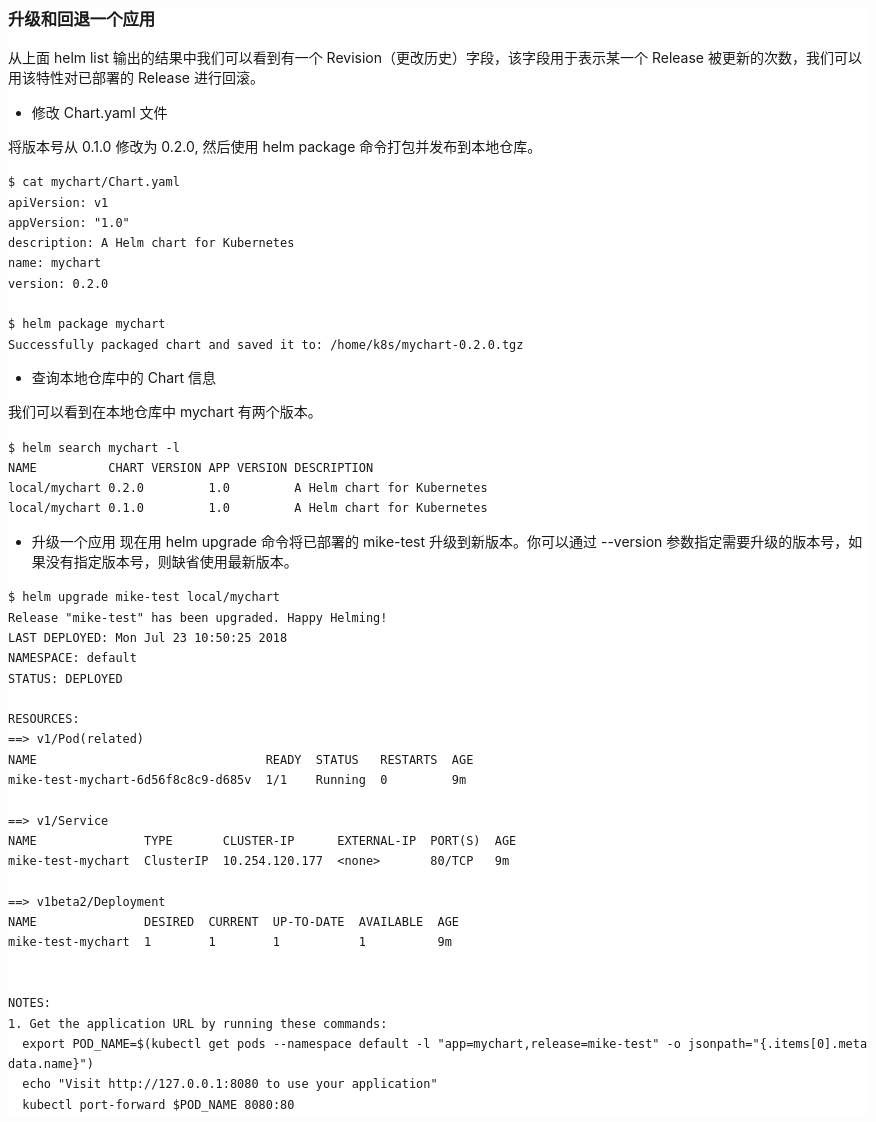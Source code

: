### 升级和回退一个应用

从上面 helm list 输出的结果中我们可以看到有一个 Revision（更改历史）字段，该字段用于表示某一个 Release 被更新的次数，我们可以用该特性对已部署的 Release 进行回滚。

- 修改 Chart.yaml 文件

将版本号从 0.1.0 修改为 0.2.0, 然后使用 helm package 命令打包并发布到本地仓库。

```code
$ cat mychart/Chart.yaml
apiVersion: v1
appVersion: "1.0"
description: A Helm chart for Kubernetes
name: mychart
version: 0.2.0

$ helm package mychart
Successfully packaged chart and saved it to: /home/k8s/mychart-0.2.0.tgz
```

- 查询本地仓库中的 Chart 信息

我们可以看到在本地仓库中 mychart 有两个版本。

```code
$ helm search mychart -l
NAME          CHART VERSION APP VERSION DESCRIPTION
local/mychart 0.2.0         1.0         A Helm chart for Kubernetes
local/mychart 0.1.0         1.0         A Helm chart for Kubernetes
```

- 升级一个应用
现在用 helm upgrade 命令将已部署的 mike-test 升级到新版本。你可以通过 --version 参数指定需要升级的版本号，如果没有指定版本号，则缺省使用最新版本。

```code
$ helm upgrade mike-test local/mychart
Release "mike-test" has been upgraded. Happy Helming!
LAST DEPLOYED: Mon Jul 23 10:50:25 2018
NAMESPACE: default
STATUS: DEPLOYED

RESOURCES:
==> v1/Pod(related)
NAME                                READY  STATUS   RESTARTS  AGE
mike-test-mychart-6d56f8c8c9-d685v  1/1    Running  0         9m

==> v1/Service
NAME               TYPE       CLUSTER-IP      EXTERNAL-IP  PORT(S)  AGE
mike-test-mychart  ClusterIP  10.254.120.177  <none>       80/TCP   9m

==> v1beta2/Deployment
NAME               DESIRED  CURRENT  UP-TO-DATE  AVAILABLE  AGE
mike-test-mychart  1        1        1           1          9m


NOTES:
1. Get the application URL by running these commands:
  export POD_NAME=$(kubectl get pods --namespace default -l "app=mychart,release=mike-test" -o jsonpath="{.items[0].metadata.name}")
  echo "Visit http://127.0.0.1:8080 to use your application"
  kubectl port-forward $POD_NAME 8080:80
```
